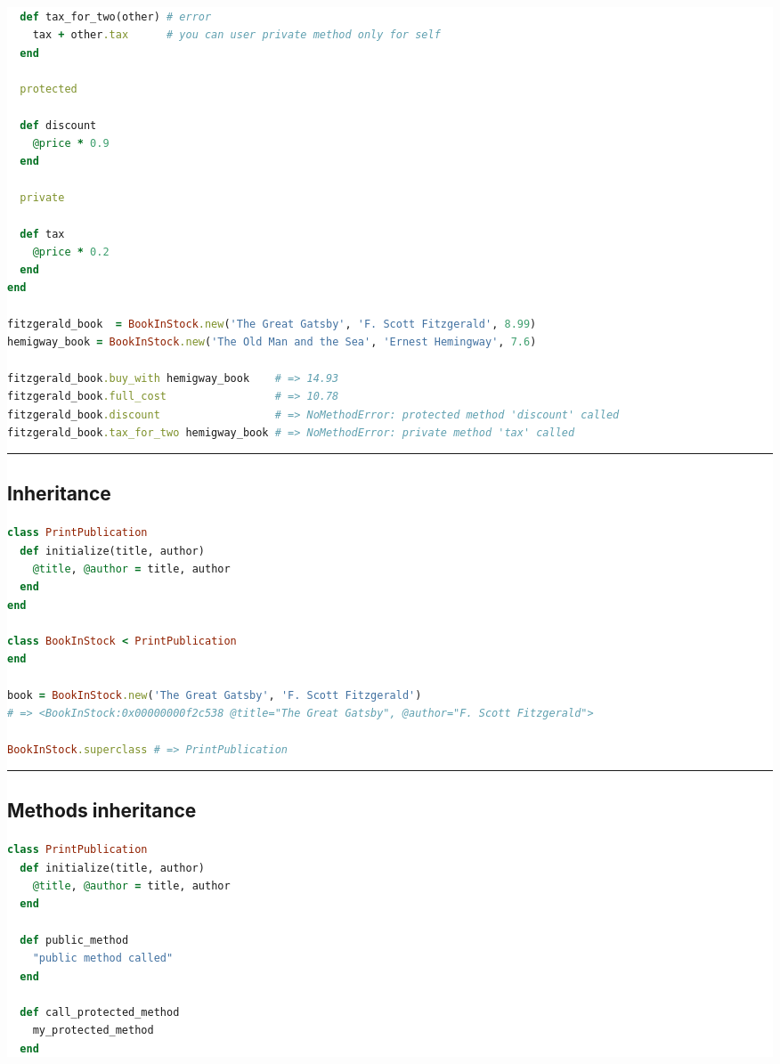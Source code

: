 ```ruby
  def tax_for_two(other) # error
    tax + other.tax      # you can user private method only for self
  end

  protected

  def discount
    @price * 0.9
  end

  private

  def tax
    @price * 0.2
  end
end

fitzgerald_book  = BookInStock.new('The Great Gatsby', 'F. Scott Fitzgerald', 8.99)
hemigway_book = BookInStock.new('The Old Man and the Sea', 'Ernest Hemingway', 7.6)

fitzgerald_book.buy_with hemigway_book    # => 14.93
fitzgerald_book.full_cost                 # => 10.78
fitzgerald_book.discount                  # => NoMethodError: protected method 'discount' called
fitzgerald_book.tax_for_two hemigway_book # => NoMethodError: private method 'tax' called
```

---

## Inheritance

```ruby
class PrintPublication
  def initialize(title, author)
    @title, @author = title, author
  end
end

class BookInStock < PrintPublication
end

book = BookInStock.new('The Great Gatsby', 'F. Scott Fitzgerald')
# => <BookInStock:0x00000000f2c538 @title="The Great Gatsby", @author="F. Scott Fitzgerald">

BookInStock.superclass # => PrintPublication
```

---

## Methods inheritance

```ruby
class PrintPublication
  def initialize(title, author)
    @title, @author = title, author
  end

  def public_method
    "public method called"
  end

  def call_protected_method
    my_protected_method
  end

```